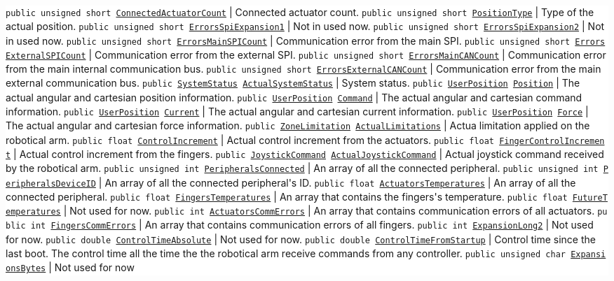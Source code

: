 `public unsigned short `[`ConnectedActuatorCount`](#structGeneralInformations_1ac8f106acda69fb0d0dc7088216854fb0) | Connected actuator count.
`public unsigned short `[`PositionType`](#structGeneralInformations_1aaca0e478d0550e1c1763fcf8efe0c561) | Type of the actual position.
`public unsigned short `[`ErrorsSpiExpansion1`](#structGeneralInformations_1a81b7dea1c9cbcbc985eca648a8c5075c) | Not in used now.
`public unsigned short `[`ErrorsSpiExpansion2`](#structGeneralInformations_1afcd202e8b7851289121ce9b5fd2b2dca) | Not in used now.
`public unsigned short `[`ErrorsMainSPICount`](#structGeneralInformations_1a810315cbb3a170f9a1124e52cc22d59c) | Communication error from the main SPI.
`public unsigned short `[`ErrorsExternalSPICount`](#structGeneralInformations_1a53e3e2b371092bf2f0fbc922d7dff8f3) | Communication error from the external SPI.
`public unsigned short `[`ErrorsMainCANCount`](#structGeneralInformations_1aa2ae45e90dae092075b4662268757868) | Communication error from the main internal communication bus.
`public unsigned short `[`ErrorsExternalCANCount`](#structGeneralInformations_1ac7ac1443cdd9f470fda64cd077ce06fb) | Communication error from the main external communication bus.
`public `[`SystemStatus`](#structSystemStatus)` `[`ActualSystemStatus`](#structGeneralInformations_1ac1ff05432bd5c95b73b50b9d38830105) | System status.
`public `[`UserPosition`](#structUserPosition)` `[`Position`](#structGeneralInformations_1a1bdb970acfdca928cf01a6850dc3ff3a) | The actual angular and cartesian position information.
`public `[`UserPosition`](#structUserPosition)` `[`Command`](#structGeneralInformations_1aff852c9c84a0b313f311e1e222508cf7) | The actual angular and cartesian command information.
`public `[`UserPosition`](#structUserPosition)` `[`Current`](#structGeneralInformations_1adecf04bc979eae4013a1dc4c5d2e43db) | The actual angular and cartesian current information.
`public `[`UserPosition`](#structUserPosition)` `[`Force`](#structGeneralInformations_1a9f590b4fb00dc71b195348fbd18cc428) | The actual angular and cartesian force information.
`public `[`ZoneLimitation`](#structZoneLimitation)` `[`ActualLimitations`](#structGeneralInformations_1a025752cc70001b073d606f277c410d93) | Actua limitation applied on the robotical arm.
`public float `[`ControlIncrement`](#structGeneralInformations_1afefe3d60265d4e6174b574cd71862ae6) | Actual control increment from the actuators.
`public float `[`FingerControlIncrement`](#structGeneralInformations_1a538144c6ae5efec5dbeac1db517480ed) | Actual control increment from the fingers.
`public `[`JoystickCommand`](#structJoystickCommand)` `[`ActualJoystickCommand`](#structGeneralInformations_1ac410a6988b0b124a005e0669c9f2172a) | Actual joystick command received by the robotical arm.
`public unsigned int `[`PeripheralsConnected`](#structGeneralInformations_1a0e7edf0a7d68bc5186b054bf3764699a) | An array of all the connected peripheral.
`public unsigned int `[`PeripheralsDeviceID`](#structGeneralInformations_1a6edf5533337f8d17956550364467679b) | An array of all the connected peripheral's ID.
`public float `[`ActuatorsTemperatures`](#structGeneralInformations_1ab96678929827fcb10f4daf5a149de875) | An array of all the connected peripheral.
`public float `[`FingersTemperatures`](#structGeneralInformations_1a45e5897f59b7d00c5159a0a2e8d151d8) | An array that contains the fingers's temperature.
`public float `[`FutureTemperatures`](#structGeneralInformations_1a9acf6d8134ee89b7de200ca863d46d94) | Not used for now.
`public int `[`ActuatorsCommErrors`](#structGeneralInformations_1addbc57680b7218be912440e0266edbdb) | An array that contains communication errors of all actuators.
`public int `[`FingersCommErrors`](#structGeneralInformations_1a2a65ca5c2039e398982814e0a2c0e862) | An array that contains communication errors of all fingers.
`public int `[`ExpansionLong2`](#structGeneralInformations_1abc8962194d7c8b514be5c28d99b6b4a3) | Not used for now.
`public double `[`ControlTimeAbsolute`](#structGeneralInformations_1a8f91e2c0ca1565c5f3478923b9885389) | Not used for now.
`public double `[`ControlTimeFromStartup`](#structGeneralInformations_1aa38f3afead9da07799c45bca401037eb) | Control time since the last boot. The control time all the time the the robotical arm receive commands from any controller.
`public unsigned char `[`ExpansionsBytes`](#structGeneralInformations_1a79fda6f821bd29109818f22bfc4167b5) | Not used for now
